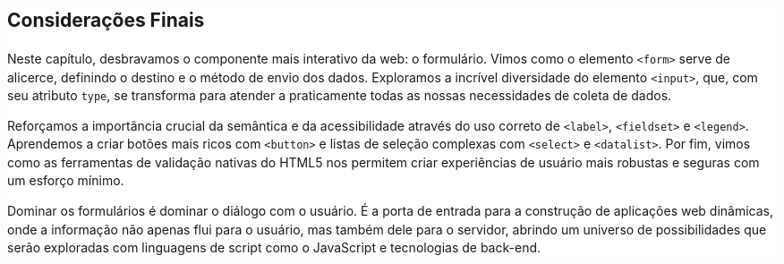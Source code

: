 ## Considerações Finais

Neste capítulo, desbravamos o componente mais interativo da web: o formulário. Vimos como o elemento `<form>` serve de alicerce, definindo o destino e o método de envio dos dados. Exploramos a incrível diversidade do elemento `<input>`, que, com seu atributo `type`, se transforma para atender a praticamente todas as nossas necessidades de coleta de dados.

Reforçamos a importância crucial da semântica e da acessibilidade através do uso correto de `<label>`, `<fieldset>` e `<legend>`. Aprendemos a criar botões mais ricos com `<button>` e listas de seleção complexas com `<select>` e `<datalist>`. Por fim, vimos como as ferramentas de validação nativas do HTML5 nos permitem criar experiências de usuário mais robustas e seguras com um esforço mínimo.

Dominar os formulários é dominar o diálogo com o usuário. É a porta de entrada para a construção de aplicações web dinâmicas, onde a informação não apenas flui para o usuário, mas também dele para o servidor, abrindo um universo de possibilidades que serão exploradas com linguagens de script como o JavaScript e tecnologias de back-end.
